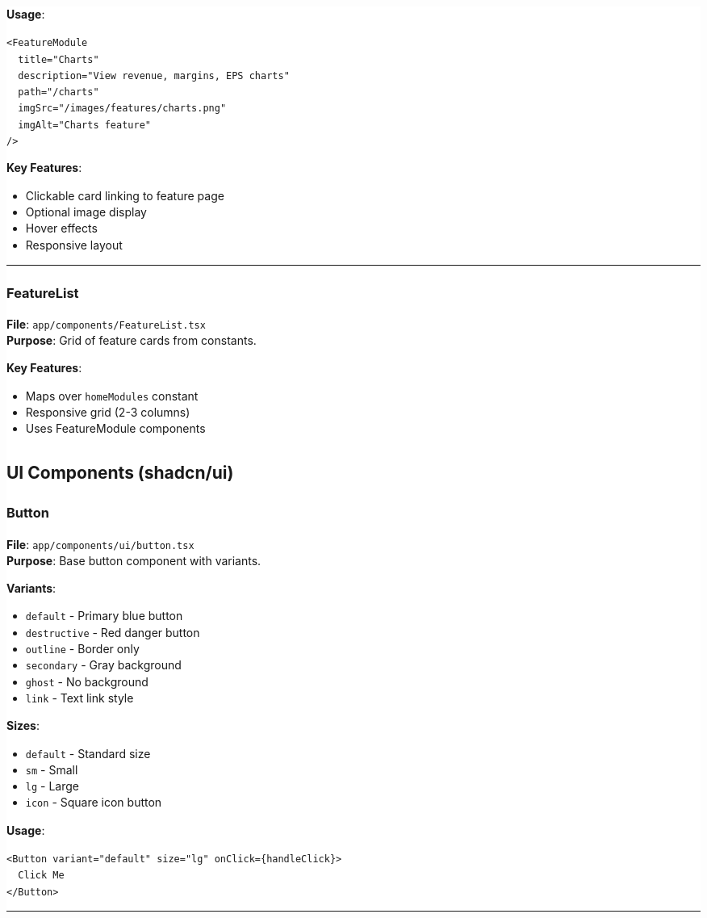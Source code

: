 **Usage**:
```tsx
<FeatureModule
  title="Charts"
  description="View revenue, margins, EPS charts"
  path="/charts"
  imgSrc="/images/features/charts.png"
  imgAlt="Charts feature"
/>
```

**Key Features**:
- Clickable card linking to feature page
- Optional image display
- Hover effects
- Responsive layout

---

### FeatureList
**File**: `app/components/FeatureList.tsx`  
**Purpose**: Grid of feature cards from constants.

**Key Features**:
- Maps over `homeModules` constant
- Responsive grid (2-3 columns)
- Uses FeatureModule components

## UI Components (shadcn/ui)

### Button
**File**: `app/components/ui/button.tsx`  
**Purpose**: Base button component with variants.

**Variants**:
- `default` - Primary blue button
- `destructive` - Red danger button
- `outline` - Border only
- `secondary` - Gray background
- `ghost` - No background
- `link` - Text link style

**Sizes**:
- `default` - Standard size
- `sm` - Small
- `lg` - Large
- `icon` - Square icon button

**Usage**:
```tsx
<Button variant="default" size="lg" onClick={handleClick}>
  Click Me
</Button>
```

---